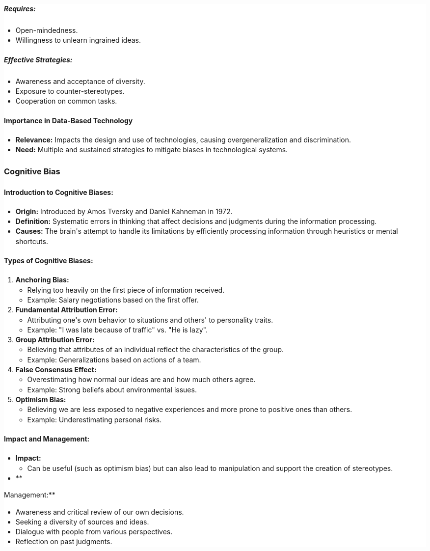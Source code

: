 ##### Requires:
- Open-mindedness.
- Willingness to unlearn ingrained ideas.
##### Effective Strategies:
- Awareness and acceptance of diversity.
- Exposure to counter-stereotypes.
- Cooperation on common tasks.

#### Importance in Data-Based Technology

- **Relevance:** Impacts the design and use of technologies, causing overgeneralization and discrimination.
- **Need:** Multiple and sustained strategies to mitigate biases in technological systems.




### Cognitive Bias

#### Introduction to Cognitive Biases:
- **Origin:** Introduced by Amos Tversky and Daniel Kahneman in 1972.
- **Definition:** Systematic errors in thinking that affect decisions and judgments during the information processing.
- **Causes:** The brain's attempt to handle its limitations by efficiently processing information through heuristics or mental shortcuts.

#### Types of Cognitive Biases:

1. **Anchoring Bias:**
   - Relying too heavily on the first piece of information received.
   - Example: Salary negotiations based on the first offer.
2. **Fundamental Attribution Error:**
   - Attributing one's own behavior to situations and others' to personality traits.
   - Example: "I was late because of traffic" vs. "He is lazy".
3. **Group Attribution Error:**
   - Believing that attributes of an individual reflect the characteristics of the group.
   - Example: Generalizations based on actions of a team.
4. **False Consensus Effect:**
   - Overestimating how normal our ideas are and how much others agree.
   - Example: Strong beliefs about environmental issues.
5. **Optimism Bias:**
   - Believing we are less exposed to negative experiences and more prone to positive ones than others.
   - Example: Underestimating personal risks.

#### Impact and Management:
- **Impact:**
  - Can be useful (such as optimism bias) but can also lead to manipulation and support the creation of stereotypes.
- **

Management:**
  - Awareness and critical review of our own decisions.
  - Seeking a diversity of sources and ideas.
  - Dialogue with people from various perspectives.
  - Reflection on past judgments.
